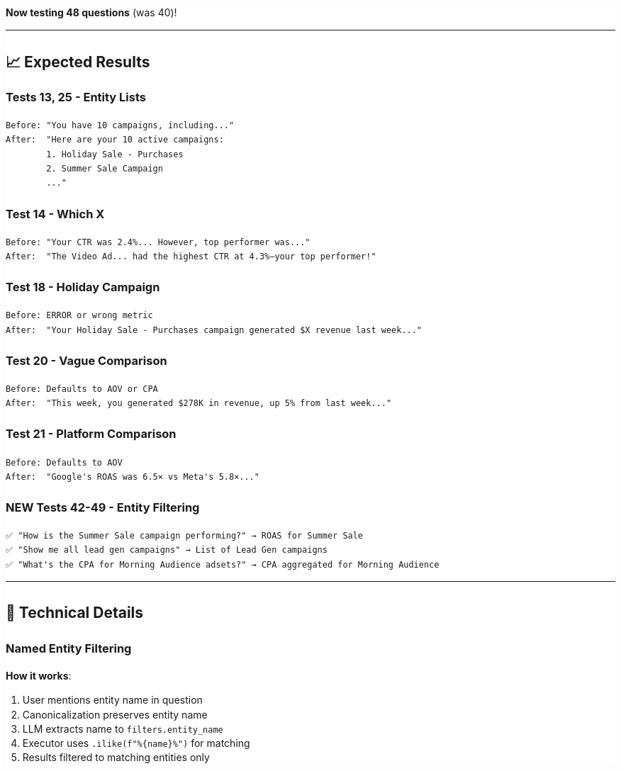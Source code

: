 **Now testing 48 questions** (was 40)!

---

## 📈 Expected Results

### Tests 13, 25 - Entity Lists
```
Before: "You have 10 campaigns, including..."
After:  "Here are your 10 active campaigns:
        1. Holiday Sale - Purchases
        2. Summer Sale Campaign
        ..."
```

### Test 14 - Which X
```
Before: "Your CTR was 2.4%... However, top performer was..."
After:  "The Video Ad... had the highest CTR at 4.3%—your top performer!"
```

### Test 18 - Holiday Campaign
```
Before: ERROR or wrong metric
After:  "Your Holiday Sale - Purchases campaign generated $X revenue last week..."
```

### Test 20 - Vague Comparison
```
Before: Defaults to AOV or CPA
After:  "This week, you generated $278K in revenue, up 5% from last week..."
```

### Test 21 - Platform Comparison
```
Before: Defaults to AOV
After:  "Google's ROAS was 6.5× vs Meta's 5.8×..."
```

### NEW Tests 42-49 - Entity Filtering
```
✅ "How is the Summer Sale campaign performing?" → ROAS for Summer Sale
✅ "Show me all lead gen campaigns" → List of Lead Gen campaigns
✅ "What's the CPA for Morning Audience adsets?" → CPA aggregated for Morning Audience
```

---

## 🔧 Technical Details

### Named Entity Filtering
**How it works**:
1. User mentions entity name in question
2. Canonicalization preserves entity name
3. LLM extracts name to `filters.entity_name`
4. Executor uses `.ilike(f"%{name}%")` for matching
5. Results filtered to matching entities only
